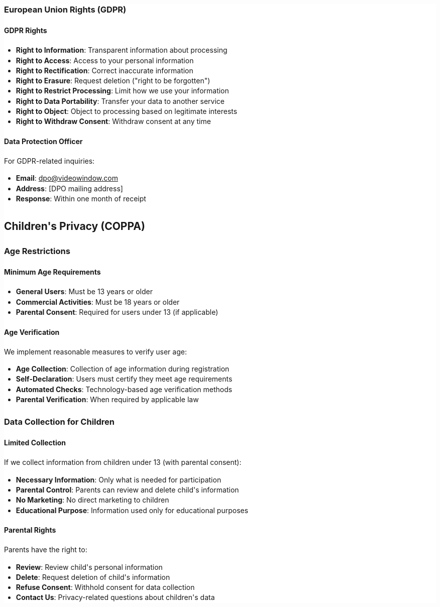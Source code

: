 ### European Union Rights (GDPR)

#### GDPR Rights
- **Right to Information**: Transparent information about processing
- **Right to Access**: Access to your personal information
- **Right to Rectification**: Correct inaccurate information
- **Right to Erasure**: Request deletion ("right to be forgotten")
- **Right to Restrict Processing**: Limit how we use your information
- **Right to Data Portability**: Transfer your data to another service
- **Right to Object**: Object to processing based on legitimate interests
- **Right to Withdraw Consent**: Withdraw consent at any time

#### Data Protection Officer
For GDPR-related inquiries:
- **Email**: dpo@videowindow.com
- **Address**: [DPO mailing address]
- **Response**: Within one month of receipt

## Children's Privacy (COPPA)

### Age Restrictions

#### Minimum Age Requirements
- **General Users**: Must be 13 years or older
- **Commercial Activities**: Must be 18 years or older
- **Parental Consent**: Required for users under 13 (if applicable)

#### Age Verification
We implement reasonable measures to verify user age:

- **Age Collection**: Collection of age information during registration
- **Self-Declaration**: Users must certify they meet age requirements
- **Automated Checks**: Technology-based age verification methods
- **Parental Verification**: When required by applicable law

### Data Collection for Children

#### Limited Collection
If we collect information from children under 13 (with parental consent):

- **Necessary Information**: Only what is needed for participation
- **Parental Control**: Parents can review and delete child's information
- **No Marketing**: No direct marketing to children
- **Educational Purpose**: Information used only for educational purposes

#### Parental Rights
Parents have the right to:

- **Review**: Review child's personal information
- **Delete**: Request deletion of child's information
- **Refuse Consent**: Withhold consent for data collection
- **Contact Us**: Privacy-related questions about children's data
